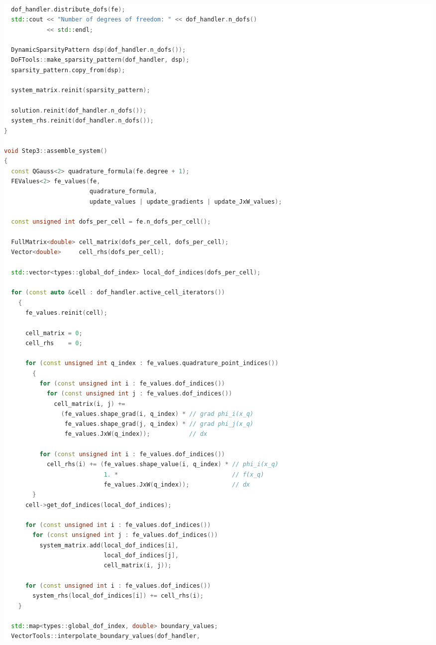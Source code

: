 ```cpp
  dof_handler.distribute_dofs(fe);
  std::cout << "Number of degrees of freedom: " << dof_handler.n_dofs()
            << std::endl;

  DynamicSparsityPattern dsp(dof_handler.n_dofs());
  DoFTools::make_sparsity_pattern(dof_handler, dsp);
  sparsity_pattern.copy_from(dsp);

  system_matrix.reinit(sparsity_pattern);

  solution.reinit(dof_handler.n_dofs());
  system_rhs.reinit(dof_handler.n_dofs());
}

void Step3::assemble_system()
{
  const QGauss<2> quadrature_formula(fe.degree + 1);
  FEValues<2> fe_values(fe,
                        quadrature_formula,
                        update_values | update_gradients | update_JxW_values);

  const unsigned int dofs_per_cell = fe.n_dofs_per_cell();

  FullMatrix<double> cell_matrix(dofs_per_cell, dofs_per_cell);
  Vector<double>     cell_rhs(dofs_per_cell);

  std::vector<types::global_dof_index> local_dof_indices(dofs_per_cell);

  for (const auto &cell : dof_handler.active_cell_iterators())
    {
      fe_values.reinit(cell);

      cell_matrix = 0;
      cell_rhs    = 0;

      for (const unsigned int q_index : fe_values.quadrature_point_indices())
        {
          for (const unsigned int i : fe_values.dof_indices())
            for (const unsigned int j : fe_values.dof_indices())
              cell_matrix(i, j) +=
                (fe_values.shape_grad(i, q_index) * // grad phi_i(x_q)
                 fe_values.shape_grad(j, q_index) * // grad phi_j(x_q)
                 fe_values.JxW(q_index));           // dx

          for (const unsigned int i : fe_values.dof_indices())
            cell_rhs(i) += (fe_values.shape_value(i, q_index) * // phi_i(x_q)
                            1. *                                // f(x_q)
                            fe_values.JxW(q_index));            // dx
        }
      cell->get_dof_indices(local_dof_indices);

      for (const unsigned int i : fe_values.dof_indices())
        for (const unsigned int j : fe_values.dof_indices())
          system_matrix.add(local_dof_indices[i],
                            local_dof_indices[j],
                            cell_matrix(i, j));

      for (const unsigned int i : fe_values.dof_indices())
        system_rhs(local_dof_indices[i]) += cell_rhs(i);
    }

  std::map<types::global_dof_index, double> boundary_values;
  VectorTools::interpolate_boundary_values(dof_handler,
```